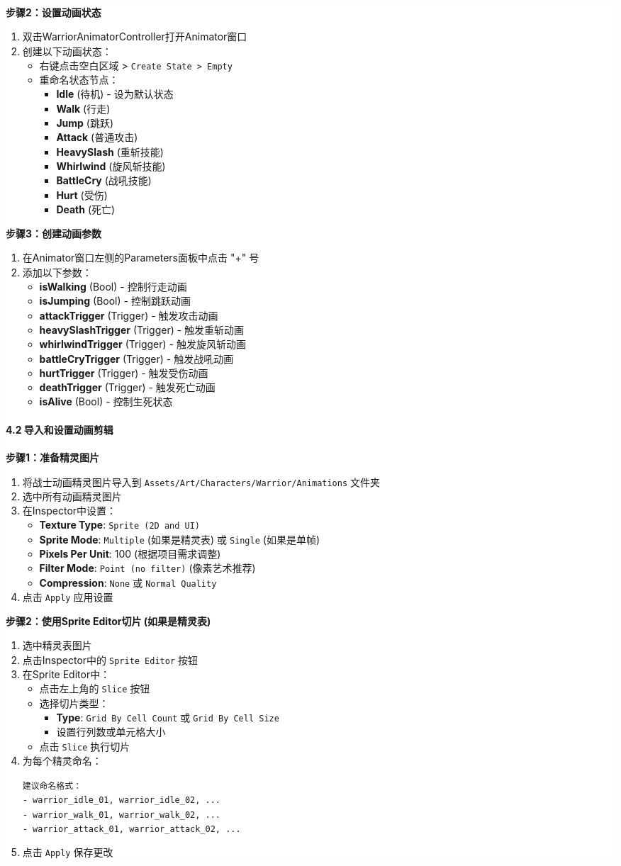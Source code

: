 **步骤2：设置动画状态**
1. 双击WarriorAnimatorController打开Animator窗口
2. 创建以下动画状态：
   - 右键点击空白区域 > `Create State > Empty`
   - 重命名状态节点：
     - **Idle** (待机) - 设为默认状态
     - **Walk** (行走)
     - **Jump** (跳跃)
     - **Attack** (普通攻击)
     - **HeavySlash** (重斩技能)
     - **Whirlwind** (旋风斩技能)
     - **BattleCry** (战吼技能)
     - **Hurt** (受伤)
     - **Death** (死亡)

**步骤3：创建动画参数**
1. 在Animator窗口左侧的Parameters面板中点击 "+" 号
2. 添加以下参数：
   - **isWalking** (Bool) - 控制行走动画
   - **isJumping** (Bool) - 控制跳跃动画
   - **attackTrigger** (Trigger) - 触发攻击动画
   - **heavySlashTrigger** (Trigger) - 触发重斩动画
   - **whirlwindTrigger** (Trigger) - 触发旋风斩动画
   - **battleCryTrigger** (Trigger) - 触发战吼动画
   - **hurtTrigger** (Trigger) - 触发受伤动画
   - **deathTrigger** (Trigger) - 触发死亡动画
   - **isAlive** (Bool) - 控制生死状态

#### 4.2 导入和设置动画剪辑

**步骤1：准备精灵图片**
1. 将战士动画精灵图片导入到 `Assets/Art/Characters/Warrior/Animations` 文件夹
2. 选中所有动画精灵图片
3. 在Inspector中设置：
   - **Texture Type**: `Sprite (2D and UI)`
   - **Sprite Mode**: `Multiple` (如果是精灵表) 或 `Single` (如果是单帧)
   - **Pixels Per Unit**: 100 (根据项目需求调整)
   - **Filter Mode**: `Point (no filter)` (像素艺术推荐)
   - **Compression**: `None` 或 `Normal Quality`
4. 点击 `Apply` 应用设置

**步骤2：使用Sprite Editor切片 (如果是精灵表)**
1. 选中精灵表图片
2. 点击Inspector中的 `Sprite Editor` 按钮
3. 在Sprite Editor中：
   - 点击左上角的 `Slice` 按钮
   - 选择切片类型：
     - **Type**: `Grid By Cell Count` 或 `Grid By Cell Size`
     - 设置行列数或单元格大小
   - 点击 `Slice` 执行切片
4. 为每个精灵命名：
   ```
   建议命名格式：
   - warrior_idle_01, warrior_idle_02, ...
   - warrior_walk_01, warrior_walk_02, ...
   - warrior_attack_01, warrior_attack_02, ...
   ```
5. 点击 `Apply` 保存更改
